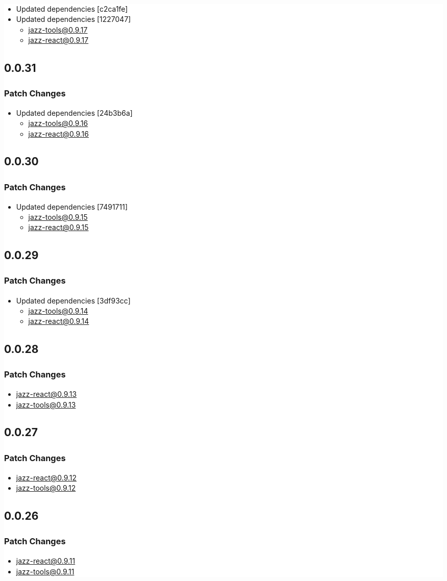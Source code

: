 - Updated dependencies [c2ca1fe]
- Updated dependencies [1227047]
  - jazz-tools@0.9.17
  - jazz-react@0.9.17

## 0.0.31

### Patch Changes

- Updated dependencies [24b3b6a]
  - jazz-tools@0.9.16
  - jazz-react@0.9.16

## 0.0.30

### Patch Changes

- Updated dependencies [7491711]
  - jazz-tools@0.9.15
  - jazz-react@0.9.15

## 0.0.29

### Patch Changes

- Updated dependencies [3df93cc]
  - jazz-tools@0.9.14
  - jazz-react@0.9.14

## 0.0.28

### Patch Changes

- jazz-react@0.9.13
- jazz-tools@0.9.13

## 0.0.27

### Patch Changes

- jazz-react@0.9.12
- jazz-tools@0.9.12

## 0.0.26

### Patch Changes

- jazz-react@0.9.11
- jazz-tools@0.9.11
